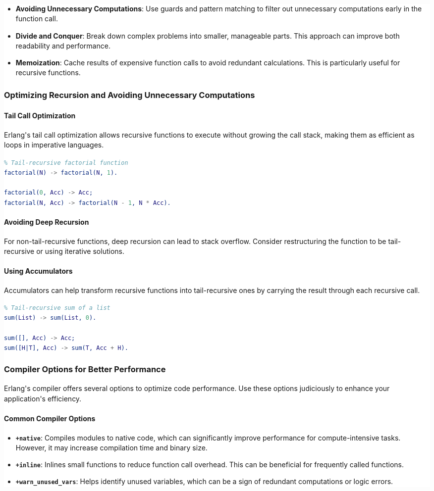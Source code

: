 - **Avoiding Unnecessary Computations**: Use guards and pattern matching to filter out unnecessary computations early in the function call.

- **Divide and Conquer**: Break down complex problems into smaller, manageable parts. This approach can improve both readability and performance.

- **Memoization**: Cache results of expensive function calls to avoid redundant calculations. This is particularly useful for recursive functions.

### Optimizing Recursion and Avoiding Unnecessary Computations

#### Tail Call Optimization

Erlang's tail call optimization allows recursive functions to execute without growing the call stack, making them as efficient as loops in imperative languages.

```erlang
% Tail-recursive factorial function
factorial(N) -> factorial(N, 1).

factorial(0, Acc) -> Acc;
factorial(N, Acc) -> factorial(N - 1, N * Acc).
```

#### Avoiding Deep Recursion

For non-tail-recursive functions, deep recursion can lead to stack overflow. Consider restructuring the function to be tail-recursive or using iterative solutions.

#### Using Accumulators

Accumulators can help transform recursive functions into tail-recursive ones by carrying the result through each recursive call.

```erlang
% Tail-recursive sum of a list
sum(List) -> sum(List, 0).

sum([], Acc) -> Acc;
sum([H|T], Acc) -> sum(T, Acc + H).
```

### Compiler Options for Better Performance

Erlang's compiler offers several options to optimize code performance. Use these options judiciously to enhance your application's efficiency.

#### Common Compiler Options

- **`+native`**: Compiles modules to native code, which can significantly improve performance for compute-intensive tasks. However, it may increase compilation time and binary size.

- **`+inline`**: Inlines small functions to reduce function call overhead. This can be beneficial for frequently called functions.

- **`+warn_unused_vars`**: Helps identify unused variables, which can be a sign of redundant computations or logic errors.
